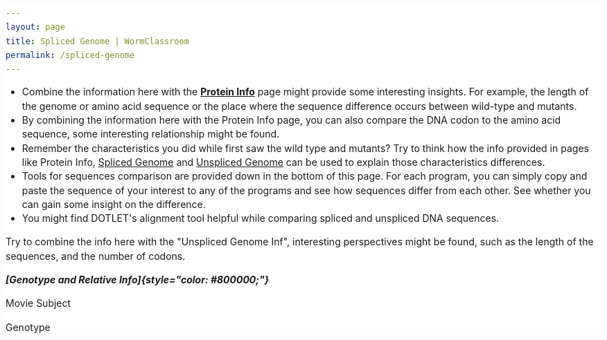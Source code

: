 ```yaml
---
layout: page
title: Spliced Genome | WormClassroom
permalink: /spliced-genome
---
```

<div>

-   Combine the information here with the **[Protein
    Info](protein-information)** page might provide some interesting
    insights. For example, the length of the genome or amino acid
    sequence or the place where the sequence difference occurs between
    wild-type and mutants.
-   By combining the information here with the Protein Info page, you
    can also compare the DNA codon to the amino acid sequence, some
    interesting relationship might be found.
-   Remember the characteristics you did while first saw the wild type
    and mutants? Try to think how the info provided in pages like
    Protein Info, [Spliced Genome](spliced-genome) and [Unspliced
    Genome](unspliced-genome) can be used to explain those
    characteristics differences.
-   Tools for sequences comparison are provided down in the bottom of
    this page. For each program, you can simply copy and paste the
    sequence of your interest to any of the programs and see how
    sequences differ from each other. See whether you can gain some
    insight on the difference.
-   You might find DOTLET's alignment tool helpful while comparing
    spliced and unspliced DNA sequences.

Try to combine the info here with the "Unspliced Genome Inf",
interesting perspectives might be found, such as the length of the
sequences, and the number of codons.

</div>

<div>

<div>

***[Genotype and Relative Info]{style="color: #800000;"}***

</div>

<div>

Movie Subject

</div>

<div>

Genotype

</div>

<div>
